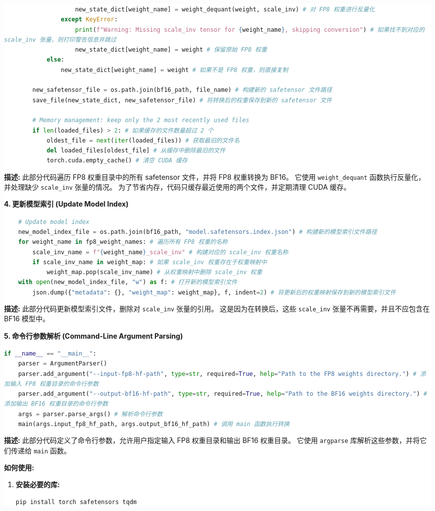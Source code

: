```python
                    new_state_dict[weight_name] = weight_dequant(weight, scale_inv) # 对 FP8 权重进行反量化
                except KeyError:
                    print(f"Warning: Missing scale_inv tensor for {weight_name}, skipping conversion") # 如果找不到对应的 scale_inv 张量，则打印警告信息并跳过
                    new_state_dict[weight_name] = weight # 保留原始 FP8 权重
            else:
                new_state_dict[weight_name] = weight # 如果不是 FP8 权重，则直接复制

        new_safetensor_file = os.path.join(bf16_path, file_name) # 构建新的 safetensor 文件路径
        save_file(new_state_dict, new_safetensor_file) # 将转换后的权重保存到新的 safetensor 文件

        # Memory management: keep only the 2 most recently used files
        if len(loaded_files) > 2: # 如果缓存的文件数量超过 2 个
            oldest_file = next(iter(loaded_files)) # 获取最旧的文件名
            del loaded_files[oldest_file] # 从缓存中删除最旧的文件
            torch.cuda.empty_cache() # 清空 CUDA 缓存
```

**描述:** 此部分代码遍历 FP8 权重目录中的所有 safetensor 文件，并将 FP8 权重转换为 BF16。  它使用 `weight_dequant` 函数执行反量化，并处理缺少 `scale_inv` 张量的情况。  为了节省内存，代码只缓存最近使用的两个文件，并定期清理 CUDA 缓存。

**4. 更新模型索引 (Update Model Index)**

```python
    # Update model index
    new_model_index_file = os.path.join(bf16_path, "model.safetensors.index.json") # 构建新的模型索引文件路径
    for weight_name in fp8_weight_names: # 遍历所有 FP8 权重的名称
        scale_inv_name = f"{weight_name}_scale_inv" # 构建对应的 scale_inv 权重名称
        if scale_inv_name in weight_map: # 如果 scale_inv 权重存在于权重映射中
            weight_map.pop(scale_inv_name) # 从权重映射中删除 scale_inv 权重
    with open(new_model_index_file, "w") as f: # 打开新的模型索引文件
        json.dump({"metadata": {}, "weight_map": weight_map}, f, indent=2) # 将更新后的权重映射保存到新的模型索引文件
```

**描述:** 此部分代码更新模型索引文件，删除对 `scale_inv` 张量的引用。 这是因为在转换后，这些 `scale_inv` 张量不再需要，并且不应包含在 BF16 模型中。

**5. 命令行参数解析 (Command-Line Argument Parsing)**

```python
if __name__ == "__main__":
    parser = ArgumentParser()
    parser.add_argument("--input-fp8-hf-path", type=str, required=True, help="Path to the FP8 weights directory.") # 添加输入 FP8 权重目录的命令行参数
    parser.add_argument("--output-bf16-hf-path", type=str, required=True, help="Path to the BF16 weights directory.") # 添加输出 BF16 权重目录的命令行参数
    args = parser.parse_args() # 解析命令行参数
    main(args.input_fp8_hf_path, args.output_bf16_hf_path) # 调用 main 函数执行转换
```

**描述:** 此部分代码定义了命令行参数，允许用户指定输入 FP8 权重目录和输出 BF16 权重目录。 它使用 `argparse` 库解析这些参数，并将它们传递给 `main` 函数。

**如何使用:**

1.  **安装必要的库:**

    ```bash
    pip install torch safetensors tqdm
    ```
